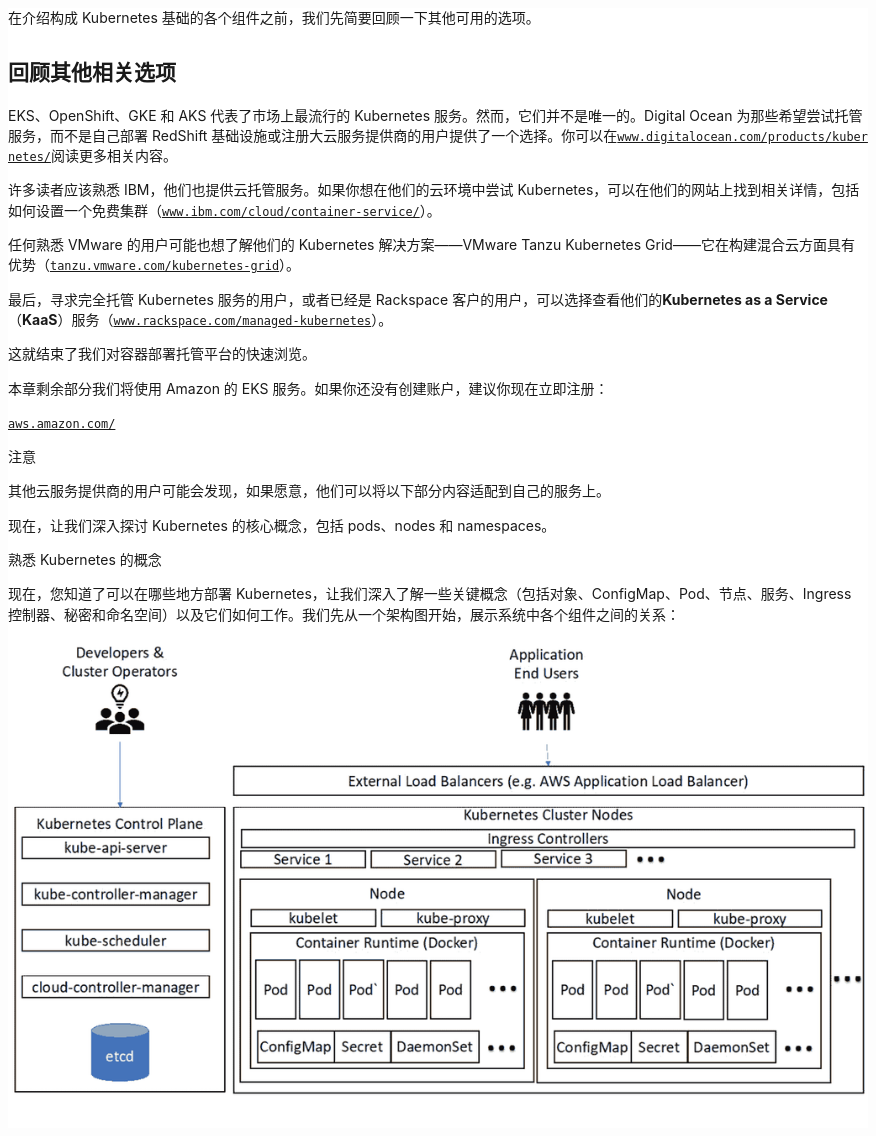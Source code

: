 在介绍构成 Kubernetes 基础的各个组件之前，我们先简要回顾一下其他可用的选项。

## 回顾其他相关选项

EKS、OpenShift、GKE 和 AKS 代表了市场上最流行的 Kubernetes 服务。然而，它们并不是唯一的。Digital Ocean 为那些希望尝试托管服务，而不是自己部署 RedShift 基础设施或注册大云服务提供商的用户提供了一个选择。你可以在[`www.digitalocean.com/products/kubernetes/`](https://www.digitalocean.com/products/kubernetes/)阅读更多相关内容。

许多读者应该熟悉 IBM，他们也提供云托管服务。如果你想在他们的云环境中尝试 Kubernetes，可以在他们的网站上找到相关详情，包括如何设置一个免费集群（[`www.ibm.com/cloud/container-service/`](https://www.ibm.com/cloud/container-service/)）。

任何熟悉 VMware 的用户可能也想了解他们的 Kubernetes 解决方案——VMware Tanzu Kubernetes Grid——它在构建混合云方面具有优势（[`tanzu.vmware.com/kubernetes-grid`](https://tanzu.vmware.com/kubernetes-grid)）。

最后，寻求完全托管 Kubernetes 服务的用户，或者已经是 Rackspace 客户的用户，可以选择查看他们的**Kubernetes as a Service**（**KaaS**）服务（[`www.rackspace.com/managed-kubernetes`](https://www.rackspace.com/managed-kubernetes)）。

这就结束了我们对容器部署托管平台的快速浏览。

本章剩余部分我们将使用 Amazon 的 EKS 服务。如果你还没有创建账户，建议你现在立即注册：

[`aws.amazon.com/`](https://aws.amazon.com/)

注意

其他云服务提供商的用户可能会发现，如果愿意，他们可以将以下部分内容适配到自己的服务上。

现在，让我们深入探讨 Kubernetes 的核心概念，包括 pods、nodes 和 namespaces。

熟悉 Kubernetes 的概念

现在，您知道了可以在哪些地方部署 Kubernetes，让我们深入了解一些关键概念（包括对象、ConfigMap、Pod、节点、服务、Ingress 控制器、秘密和命名空间）以及它们如何工作。我们先从一个架构图开始，展示系统中各个组件之间的关系：

![图 8.3 – Kubernetes 架构图](img/B11641_08_003.jpg)

